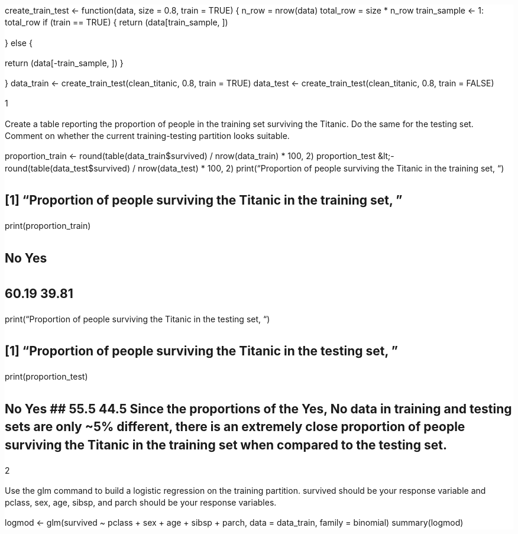 create_train_test &lt;- function(data, size = 0.8, train = TRUE) { n_row = nrow(data) total_row = size * n_row train_sample &lt;- 1: total_row if (train == TRUE) { return (data[train_sample, ])

} else {

return (data[-train_sample, ]) }

} data_train &lt;- create_train_test(clean_titanic, 0.8, train = TRUE) data_test &lt;- create_train_test(clean_titanic, 0.8, train = FALSE)

1

Create a table reporting the proportion of people in the training set surviving the Titanic. Do the same for the testing set. Comment on whether the current training-testing partition looks suitable.

proportion_train &lt;- round(table(data_train$survived) / nrow(data_train) * 100, 2) proportion_test &lt;- round(table(data_test$survived) / nrow(data_test) * 100, 2) print(“Proportion of people surviving the Titanic in the training set, “)

## [1] “Proportion of people surviving the Titanic in the training set, ”

print(proportion_train)

##

## No Yes

## 60.19 39.81

print(“Proportion of people surviving the Titanic in the testing set, “)

## [1] “Proportion of people surviving the Titanic in the testing set, ”

print(proportion_test)

##

## No Yes ## 55.5 44.5 Since the proportions of the Yes, No data in training and testing sets are only ~5% different, there is an extremely close proportion of people surviving the Titanic in the training set when compared to the testing set.

2

Use the glm command to build a logistic regression on the training partition. survived should be your response variable and pclass, sex, age, sibsp, and parch should be your response variables.

logmod &lt;- glm(survived ~ pclass + sex + age + sibsp + parch, data = data_train, family = binomial) summary(logmod)

##
